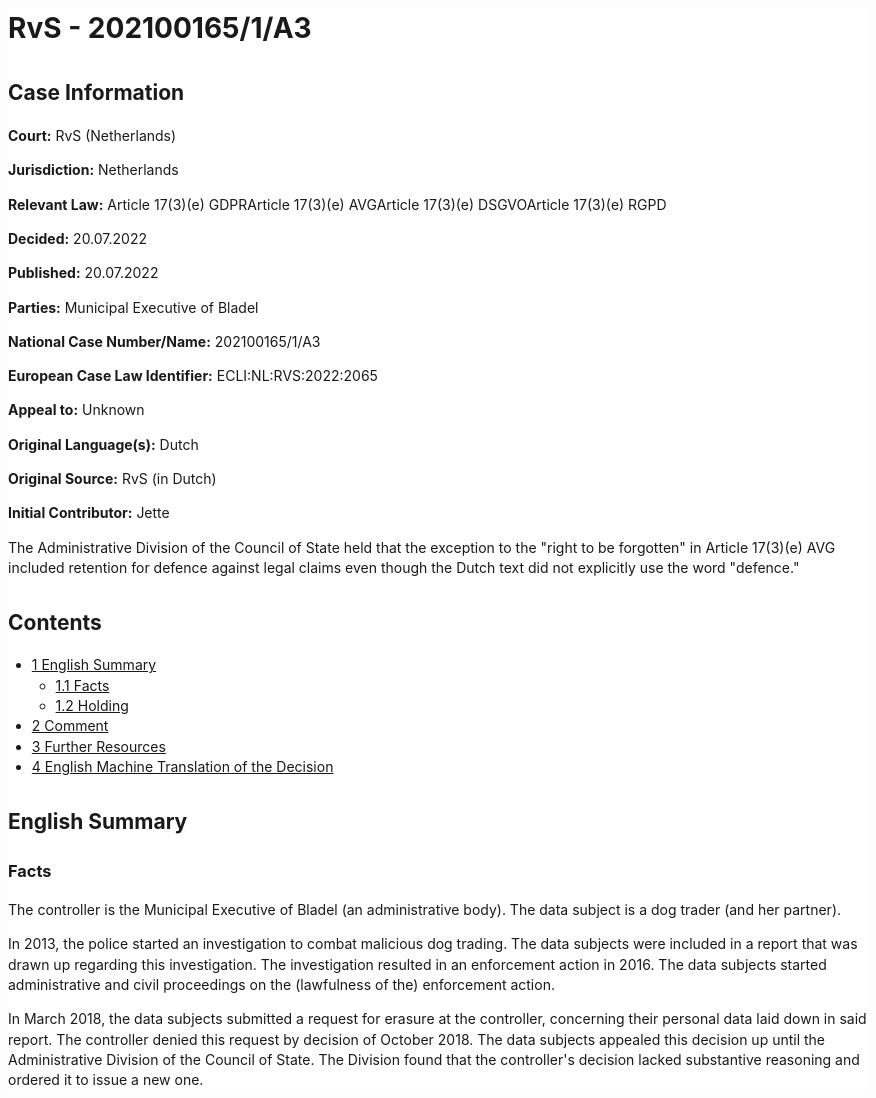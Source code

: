 # RvS - 202100165/1/A3

## Case Information

**Court:** RvS (Netherlands)

**Jurisdiction:** Netherlands

**Relevant Law:** Article 17(3)(e) GDPRArticle 17(3)(e) AVGArticle 17(3)(e) DSGVOArticle 17(3)(e) RGPD

**Decided:** 20.07.2022

**Published:** 20.07.2022

**Parties:** Municipal Executive of Bladel

**National Case Number/Name:** 202100165/1/A3

**European Case Law Identifier:** ECLI:NL:RVS:2022:2065

**Appeal to:** Unknown

**Original Language(s):** Dutch

**Original Source:** RvS (in Dutch)

**Initial Contributor:** Jette

The Administrative Division of the Council of State held that the exception to the "right to be forgotten" in Article 17(3)(e) AVG included retention for defence against legal claims even though the Dutch text did not explicitly use the word "defence."

## Contents

*   [1 English Summary](#English_Summary)
    *   [1.1 Facts](#Facts)
    *   [1.2 Holding](#Holding)
*   [2 Comment](#Comment)
*   [3 Further Resources](#Further_Resources)
*   [4 English Machine Translation of the Decision](#English_Machine_Translation_of_the_Decision)

## English Summary

### Facts

The controller is the Municipal Executive of Bladel (an administrative body). The data subject is a dog trader (and her partner).

In 2013, the police started an investigation to combat malicious dog trading. The data subjects were included in a report that was drawn up regarding this investigation. The investigation resulted in an enforcement action in 2016. The data subjects started administrative and civil proceedings on the (lawfulness of the) enforcement action.

In March 2018, the data subjects submitted a request for erasure at the controller, concerning their personal data laid down in said report. The controller denied this request by decision of October 2018. The data subjects appealed this decision up until the Administrative Division of the Council of State. The Division found that the controller's decision lacked substantive reasoning and ordered it to issue a new one.
